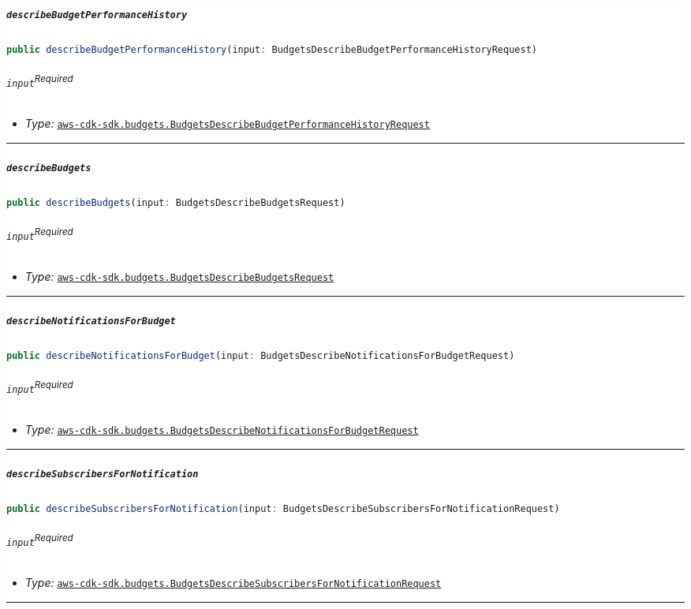 
##### `describeBudgetPerformanceHistory` <a name="aws-cdk-sdk.budgets.BudgetsClient.describeBudgetPerformanceHistory"></a>

```typescript
public describeBudgetPerformanceHistory(input: BudgetsDescribeBudgetPerformanceHistoryRequest)
```

###### `input`<sup>Required</sup> <a name="aws-cdk-sdk.budgets.BudgetsClient.parameter.input"></a>

- *Type:* [`aws-cdk-sdk.budgets.BudgetsDescribeBudgetPerformanceHistoryRequest`](#aws-cdk-sdk.budgets.BudgetsDescribeBudgetPerformanceHistoryRequest)

---

##### `describeBudgets` <a name="aws-cdk-sdk.budgets.BudgetsClient.describeBudgets"></a>

```typescript
public describeBudgets(input: BudgetsDescribeBudgetsRequest)
```

###### `input`<sup>Required</sup> <a name="aws-cdk-sdk.budgets.BudgetsClient.parameter.input"></a>

- *Type:* [`aws-cdk-sdk.budgets.BudgetsDescribeBudgetsRequest`](#aws-cdk-sdk.budgets.BudgetsDescribeBudgetsRequest)

---

##### `describeNotificationsForBudget` <a name="aws-cdk-sdk.budgets.BudgetsClient.describeNotificationsForBudget"></a>

```typescript
public describeNotificationsForBudget(input: BudgetsDescribeNotificationsForBudgetRequest)
```

###### `input`<sup>Required</sup> <a name="aws-cdk-sdk.budgets.BudgetsClient.parameter.input"></a>

- *Type:* [`aws-cdk-sdk.budgets.BudgetsDescribeNotificationsForBudgetRequest`](#aws-cdk-sdk.budgets.BudgetsDescribeNotificationsForBudgetRequest)

---

##### `describeSubscribersForNotification` <a name="aws-cdk-sdk.budgets.BudgetsClient.describeSubscribersForNotification"></a>

```typescript
public describeSubscribersForNotification(input: BudgetsDescribeSubscribersForNotificationRequest)
```

###### `input`<sup>Required</sup> <a name="aws-cdk-sdk.budgets.BudgetsClient.parameter.input"></a>

- *Type:* [`aws-cdk-sdk.budgets.BudgetsDescribeSubscribersForNotificationRequest`](#aws-cdk-sdk.budgets.BudgetsDescribeSubscribersForNotificationRequest)

---